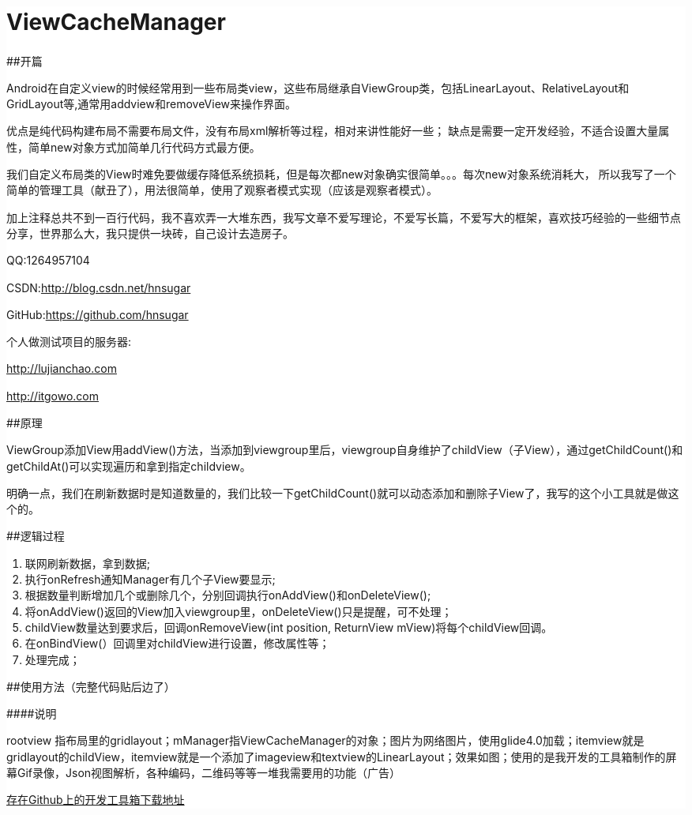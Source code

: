# ViewCacheManager

##开篇


Android在自定义view的时候经常用到一些布局类view，这些布局继承自ViewGroup类，包括LinearLayout、RelativeLayout和GridLayout等,通常用addview和removeView来操作界面。

优点是纯代码构建布局不需要布局文件，没有布局xml解析等过程，相对来讲性能好一些；
缺点是需要一定开发经验，不适合设置大量属性，简单new对象方式加简单几行代码方式最方便。

我们自定义布局类的View时难免要做缓存降低系统损耗，但是每次都new对象确实很简单。。。每次new对象系统消耗大，
所以我写了一个简单的管理工具（献丑了），用法很简单，使用了观察者模式实现（应该是观察者模式）。

加上注释总共不到一百行代码，我不喜欢弄一大堆东西，我写文章不爱写理论，不爱写长篇，不爱写大的框架，喜欢技巧经验的一些细节点分享，世界那么大，我只提供一块砖，自己设计去造房子。
		

QQ:1264957104

CSDN:http://blog.csdn.net/hnsugar

GitHub:https://github.com/hnsugar

个人做测试项目的服务器:

http://lujianchao.com 

http://itgowo.com 

##原理

ViewGroup添加View用addView()方法，当添加到viewgroup里后，viewgroup自身维护了childView（子View），通过getChildCount()和getChildAt()可以实现遍历和拿到指定childview。

明确一点，我们在刷新数据时是知道数量的，我们比较一下getChildCount()就可以动态添加和删除子View了，我写的这个小工具就是做这个的。

##逻辑过程


 1. 联网刷新数据，拿到数据;
 2. 执行onRefresh通知Manager有几个子View要显示;
 3. 根据数量判断增加几个或删除几个，分别回调执行onAddView()和onDeleteView();
 4. 将onAddView()返回的View加入viewgroup里，onDeleteView()只是提醒，可不处理；
 5. childView数量达到要求后，回调onRemoveView(int position, ReturnView mView)将每个childView回调。
 6. 在onBindView(）回调里对childView进行设置，修改属性等；
 7. 处理完成；

##使用方法（完整代码贴后边了）

####说明

rootview 指布局里的gridlayout；mManager指ViewCacheManager的对象；图片为网络图片，使用glide4.0加载；itemview就是gridlayout的childView，itemview就是一个添加了imageview和textview的LinearLayout；效果如图；使用的是我开发的工具箱制作的屏幕Gif录像，Json视图解析，各种编码，二维码等等一堆我需要用的功能（广告）

[存在Github上的开发工具箱下载地址](https://github.com/hnsugar/QKTool)
